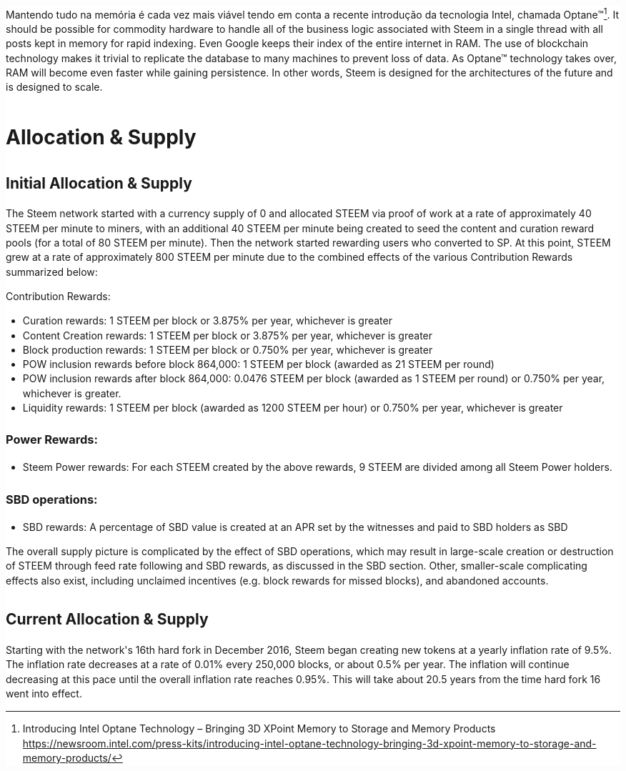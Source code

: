 Mantendo tudo na memória é cada vez mais viável tendo em conta a recente introdução da tecnologia Intel, chamada Optane™[^14]. It should be possible for commodity hardware to handle all of the business logic associated with Steem in a single thread with all posts kept in memory for rapid indexing. Even Google keeps their index of the entire internet in RAM. The use of blockchain technology makes it trivial to replicate the database to many machines to prevent loss of data. As Optane™ technology takes over, RAM will become even faster while gaining persistence. In other words, Steem is designed for the architectures of the future and is designed to scale.

# Allocation & Supply

## Initial Allocation & Supply

The Steem network started with a currency supply of 0 and allocated STEEM via proof of work at a rate of approximately 40 STEEM per minute to miners, with an additional 40 STEEM per minute being created to seed the content and curation reward pools (for a total of 80 STEEM per minute). Then the network started rewarding users who converted to SP. At this point, STEEM grew at a rate of approximately 800 STEEM per minute due to the combined effects of the various Contribution Rewards summarized below:

Contribution Rewards:

- Curation rewards: 1 STEEM per block or 3.875% per year, whichever is greater
- Content Creation rewards: 1 STEEM per block or 3.875% per year, whichever is greater
- Block production rewards: 1 STEEM per block or 0.750% per year, whichever is greater
- POW inclusion rewards before block 864,000: 1 STEEM per block (awarded as 21 STEEM per round)
- POW inclusion rewards after block 864,000: 0.0476 STEEM per block (awarded as 1 STEEM per round) or 0.750% per year, whichever is greater.
- Liquidity rewards: 1 STEEM per block (awarded as 1200 STEEM per hour) or 0.750% per year, whichever is greater

### Power Rewards:

- Steem Power rewards: For each STEEM created by the above rewards, 9 STEEM are divided among all Steem Power holders.

### SBD operations:

- SBD rewards: A percentage of SBD value is created at an APR set by the witnesses and paid to SBD holders as SBD

The overall supply picture is complicated by the effect of SBD operations, which may result in large-scale creation or destruction of STEEM through feed rate following and SBD rewards, as discussed in the SBD section. Other, smaller-scale complicating effects also exist, including unclaimed incentives (e.g. block rewards for missed blocks), and abandoned accounts.

## Current Allocation & Supply

Starting with the network's 16th hard fork in December 2016, Steem began creating new tokens at a yearly inflation rate of 9.5%. The inflation rate decreases at a rate of 0.01% every 250,000 blocks, or about 0.5% per year. The inflation will continue decreasing at this pace until the overall inflation rate reaches 0.95%. This will take about 20.5 years from the time hard fork 16 went into effect.


[^1]: Reddit’s Cryptocurrency, Forbes, Erika Morphy, October 2014 http://www.forbes.com/sites/erikamorphy/2014/10/01/reddits-cryptocurrency-could-have-many-uses/\#4e07b05332b9
[^2]: Sweat Equity, Investopedia http://www.investopedia.com/terms/s/sweatequity.asp
[^3]: Meta-moderation is a second level of comment moderation. Users are invited to rate a moderator's decision in order to improve moderation. https://en.wikipedia.org/wiki/Meta-moderation\_system
[^4]: The Impossible Trinity, economic theory https://en.wikipedia.org/wiki/Impossible\_trinity
[^5]: N-Person Prisoner’s Dilemma https://cs.stanford.edu/people/eroberts/courses/soco/projects/1998-99/game-theory/npd.html
[^6]: The Story of the Crab Bucket http://guidezone.e-guiding.com/jmstory\_crabs.htm
[^7]: Zipf’s Law https://en.wikipedia.org/wiki/Zipf%27s\_law
[^8]: Clay Shirky, The Case Against Micropayments http://www.openp2p.com/pub/a/p2p/2000/12/19/micropayments.html
[^9]: reCAPTCHA, Easy on Humans, Hard on Bots https://www.google.com/recaptcha/intro/index.html
[^10]: Forbes, Tristan Louis, “How Much is a User Worth?” http://www.forbes.com/sites/tristanlouis/2013/08/31/how-much-is-a-us
[^11]: Ripple, Account Reserves https://ripple.com/build/reserves/
[^12]: Reddit Statistics, Number of Users and Comments per Second http://expandedramblings.com/index.php/reddit-stats/2/
[^13]: Martin Fowler, The LMAX Architecture http://martinfowler.com/articles/lmax.html
[^14]: Introducing Intel Optane Technology – Bringing 3D XPoint Memory to Storage and Memory Products https://newsroom.intel.com/press-kits/introducing-intel-optane-technology-bringing-3d-xpoint-memory-to-storage-and-memory-products/
[^15]: United States Money Supply, 2009 https://research.stlouisfed.org/fred2/graph/?s%5B1%5D%5Bid%5D=AMBNS
[^16]: CPI Inflation Index, United States Dollar 2008-2016 http://data.bls.gov/cgi-bin/cpicalc.pl?cost1=1&year1=2008&year2=2016
[^17]: Bitcoin Annual Inflation Rate, Bitcoin Talk Forum https://bitcointalk.org/index.php?topic=130619.0
[^18]: Reddit Valuaton, Newsweek, 2014 http://www.newsweek.com/investors-think-reddit-worth-500-million-26
[^19]: Worth of Web, March 2016 http://www.worthofweb.com/website-value/reddit.com/
[^20]: Micropayments: A Viable Business Model http://www.openp2p.com/pub/a/p2p/2000/12/19/micropayments.html
[^21]: Dailydot, Jon Southurt, April 2015 http://www.dailydot.com/opinion/bitcoin-cryptocurrency-adoption-hard